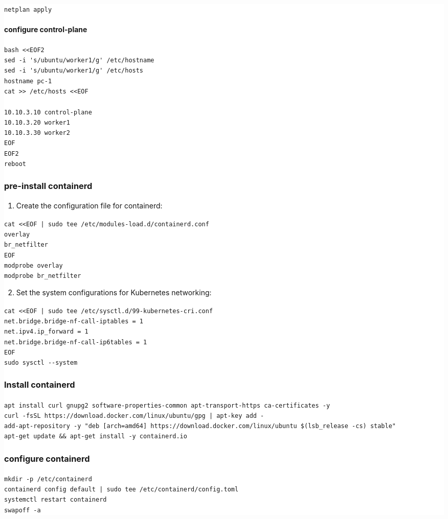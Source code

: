 ```
netplan apply
```

#### configure control-plane
```
bash <<EOF2
sed -i 's/ubuntu/worker1/g' /etc/hostname
sed -i 's/ubuntu/worker1/g' /etc/hosts
hostname pc-1
cat >> /etc/hosts <<EOF

10.10.3.10 control-plane
10.10.3.20 worker1
10.10.3.30 worker2
EOF
EOF2
reboot
```

### pre-install containerd
1. Create the configuration file for containerd:
```
cat <<EOF | sudo tee /etc/modules-load.d/containerd.conf
overlay
br_netfilter
EOF
modprobe overlay
modprobe br_netfilter
```

2. Set the system configurations for Kubernetes networking:
```
cat <<EOF | sudo tee /etc/sysctl.d/99-kubernetes-cri.conf
net.bridge.bridge-nf-call-iptables = 1
net.ipv4.ip_forward = 1
net.bridge.bridge-nf-call-ip6tables = 1
EOF
sudo sysctl --system
```

### Install containerd
```
apt install curl gnupg2 software-properties-common apt-transport-https ca-certificates -y
curl -fsSL https://download.docker.com/linux/ubuntu/gpg | apt-key add -
add-apt-repository -y "deb [arch=amd64] https://download.docker.com/linux/ubuntu $(lsb_release -cs) stable"
apt-get update && apt-get install -y containerd.io
```

### configure containerd
```
mkdir -p /etc/containerd
containerd config default | sudo tee /etc/containerd/config.toml
systemctl restart containerd
swapoff -a
```
